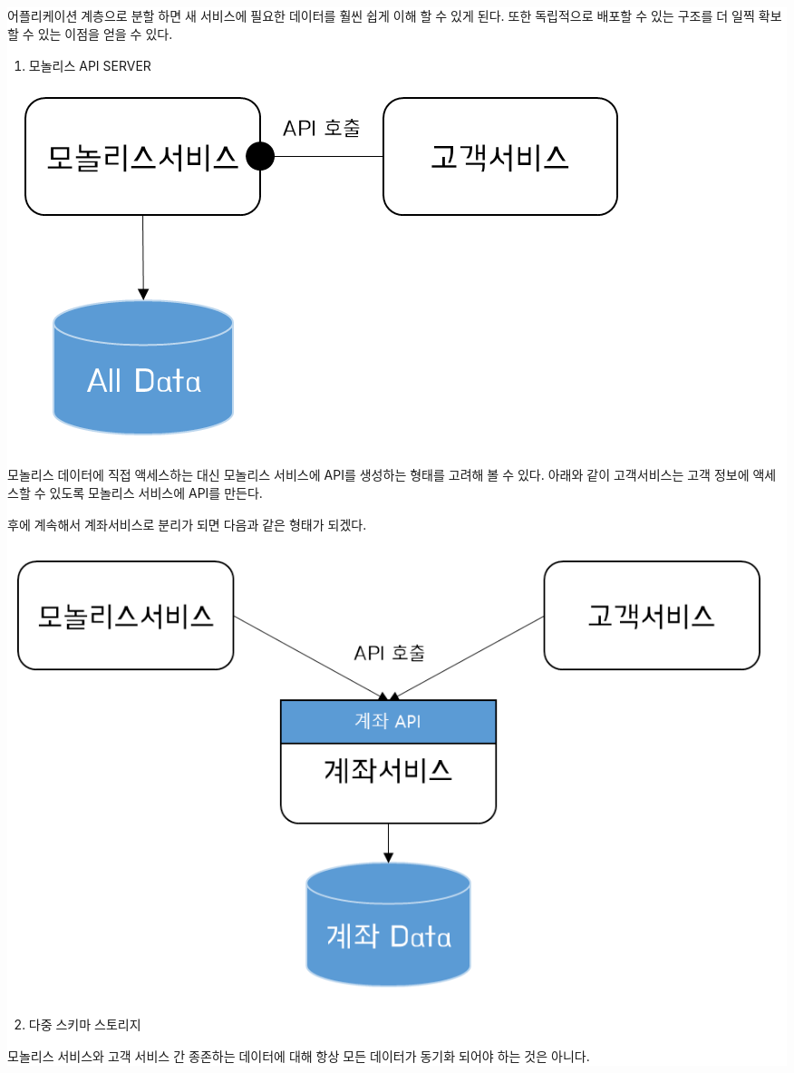 어플리케이션 계층으로 분할 하면 새 서비스에 필요한 데이터를 훨씬 쉽게 이해 할 수 있게 된다. 또한 독립적으로 배포할 수 있는
구조를 더 일찍 확보할 수 있는 이점을 얻을 수 있다.

1. 모놀리스 API SERVER

![img_25.png](img_25.png)

모놀리스 데이터에 직접 액세스하는 대신 모놀리스 서비스에 API를 생성하는 형태를 고려해 볼 수 있다. 
아래와 같이 고객서비스는 고객 정보에 액세스할 수 있도록 모놀리스 서비스에 API를 만든다.

후에 계속해서 계좌서비스로 분리가 되면 다음과 같은 형태가 되겠다.

![img_26.png](img_26.png)

2. 다중 스키마 스토리지

모놀리스 서비스와 고객 서비스 간 종존하는 데이터에 대해 항상 모든 데이터가 동기화 되어야 하는 것은 아니다.
